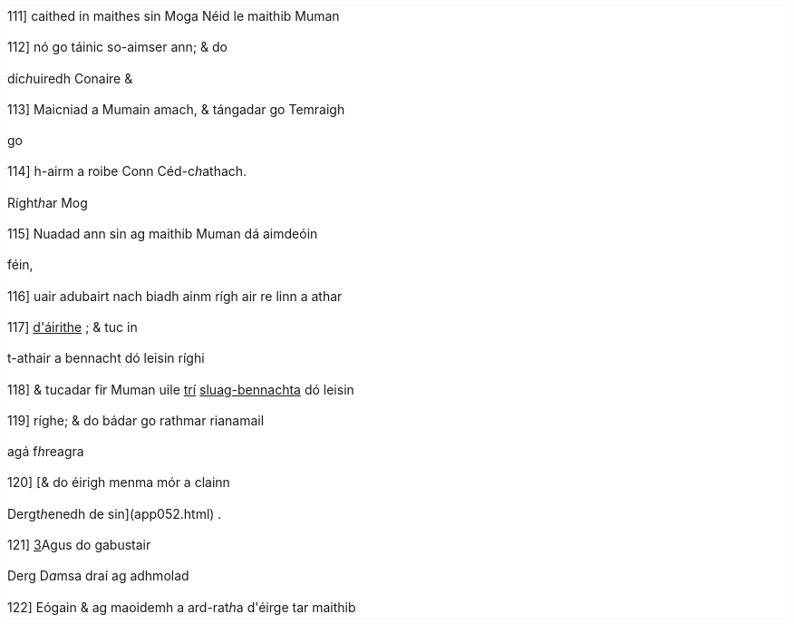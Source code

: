   
111] 
caithed in maithes sin Moga Néid le maithib Muman

  
112] 
nó go táinic so-aimser ann; & do

 díc*h*uiredh Conaire &

  
113] 
Maicniad a Mumain amach, & tángadar go Temraigh

go

  
114] 
h-airm a roibe Conn Céd-c*h*athach.

Ríght*h*ar Mog

  
115] 
Nuadad ann sin ag maithib Muman dá aimdeóin

féin,

  
116] 
uair adubairt nach biadh ainm rígh air re linn a athar

  
117] 
[d'áirithe](app049.html) ; & tuc in

t-athair a bennacht dó leisin ríghi

  
118] 
& tucadar fir Muman uile [trí](app050.html)
[sluag-bennachta](app051.html) dó leisin

  
119] 
ríghe; & do bádar go rathmar rianamail

agá f*h*reagra

  
120] 
[& do éirigh menma mór a clainn

Dergt*h*enedh de sin](app052.html) .



  
121] [3](javascript:footNote('G302025/note003.html'))Agus do gabustair

Derg D*a*msa draí ag adhmolad

  
122] 
Eógain & ag maoidemh a ard-rat*h*a d'éirge tar maithib
